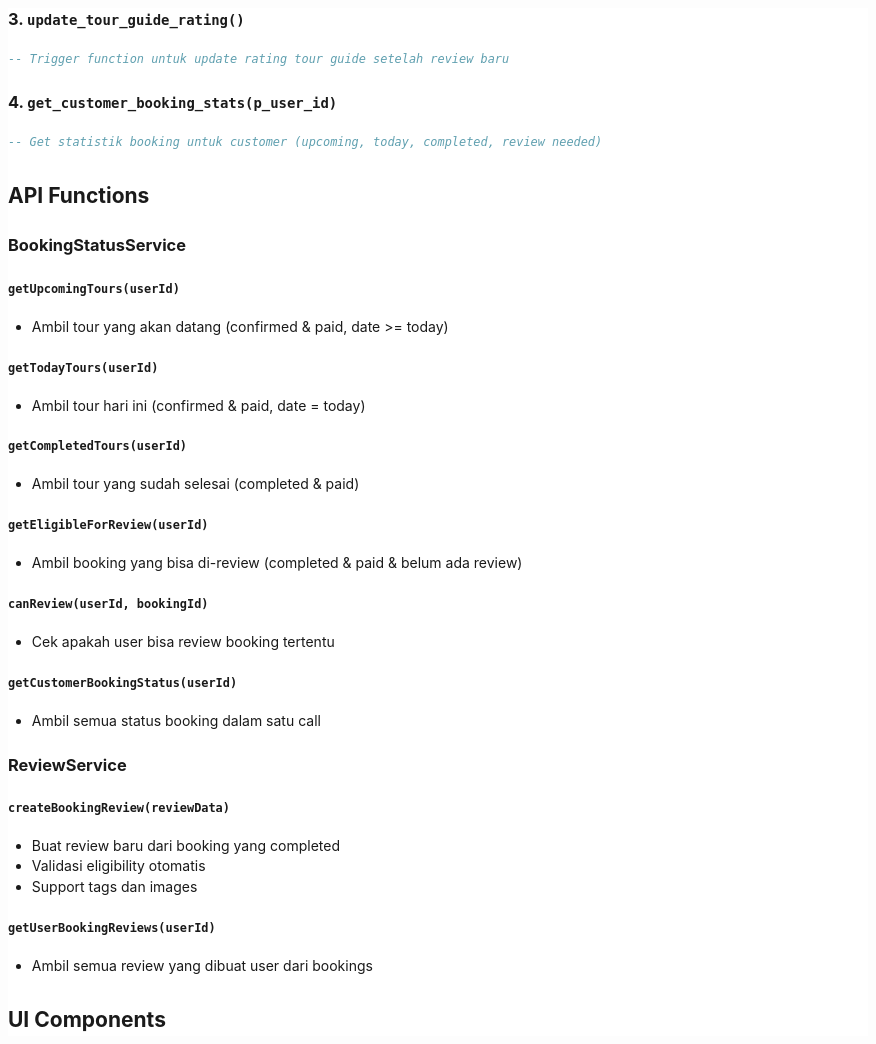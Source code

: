 ### 3. `update_tour_guide_rating()`

```sql
-- Trigger function untuk update rating tour guide setelah review baru
```

### 4. `get_customer_booking_stats(p_user_id)`

```sql
-- Get statistik booking untuk customer (upcoming, today, completed, review needed)
```

## API Functions

### BookingStatusService

#### `getUpcomingTours(userId)`

- Ambil tour yang akan datang (confirmed & paid, date >= today)

#### `getTodayTours(userId)`

- Ambil tour hari ini (confirmed & paid, date = today)

#### `getCompletedTours(userId)`

- Ambil tour yang sudah selesai (completed & paid)

#### `getEligibleForReview(userId)`

- Ambil booking yang bisa di-review (completed & paid & belum ada review)

#### `canReview(userId, bookingId)`

- Cek apakah user bisa review booking tertentu

#### `getCustomerBookingStatus(userId)`

- Ambil semua status booking dalam satu call

### ReviewService

#### `createBookingReview(reviewData)`

- Buat review baru dari booking yang completed
- Validasi eligibility otomatis
- Support tags dan images

#### `getUserBookingReviews(userId)`

- Ambil semua review yang dibuat user dari bookings

## UI Components
